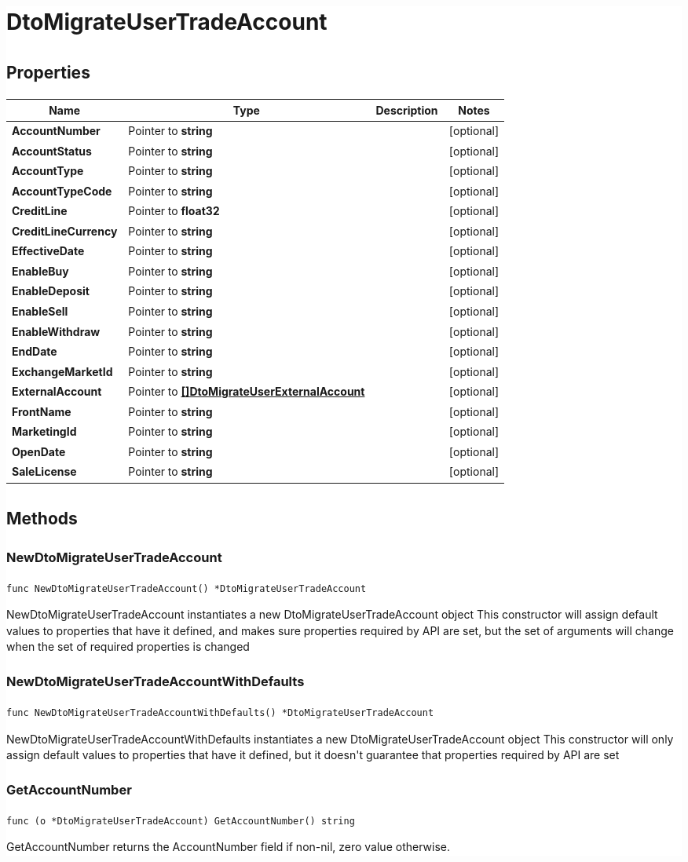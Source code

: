 # DtoMigrateUserTradeAccount

## Properties

Name | Type | Description | Notes
------------ | ------------- | ------------- | -------------
**AccountNumber** | Pointer to **string** |  | [optional]
**AccountStatus** | Pointer to **string** |  | [optional]
**AccountType** | Pointer to **string** |  | [optional]
**AccountTypeCode** | Pointer to **string** |  | [optional]
**CreditLine** | Pointer to **float32** |  | [optional]
**CreditLineCurrency** | Pointer to **string** |  | [optional]
**EffectiveDate** | Pointer to **string** |  | [optional]
**EnableBuy** | Pointer to **string** |  | [optional]
**EnableDeposit** | Pointer to **string** |  | [optional]
**EnableSell** | Pointer to **string** |  | [optional]
**EnableWithdraw** | Pointer to **string** |  | [optional]
**EndDate** | Pointer to **string** |  | [optional]
**ExchangeMarketId** | Pointer to **string** |  | [optional]
**ExternalAccount** | Pointer to [**[]DtoMigrateUserExternalAccount**](DtoMigrateUserExternalAccount.md) |  | [optional]
**FrontName** | Pointer to **string** |  | [optional]
**MarketingId** | Pointer to **string** |  | [optional]
**OpenDate** | Pointer to **string** |  | [optional]
**SaleLicense** | Pointer to **string** |  | [optional]

## Methods

### NewDtoMigrateUserTradeAccount

`func NewDtoMigrateUserTradeAccount() *DtoMigrateUserTradeAccount`

NewDtoMigrateUserTradeAccount instantiates a new DtoMigrateUserTradeAccount object
This constructor will assign default values to properties that have it defined,
and makes sure properties required by API are set, but the set of arguments
will change when the set of required properties is changed

### NewDtoMigrateUserTradeAccountWithDefaults

`func NewDtoMigrateUserTradeAccountWithDefaults() *DtoMigrateUserTradeAccount`

NewDtoMigrateUserTradeAccountWithDefaults instantiates a new DtoMigrateUserTradeAccount object
This constructor will only assign default values to properties that have it defined,
but it doesn't guarantee that properties required by API are set

### GetAccountNumber

`func (o *DtoMigrateUserTradeAccount) GetAccountNumber() string`

GetAccountNumber returns the AccountNumber field if non-nil, zero value otherwise.
